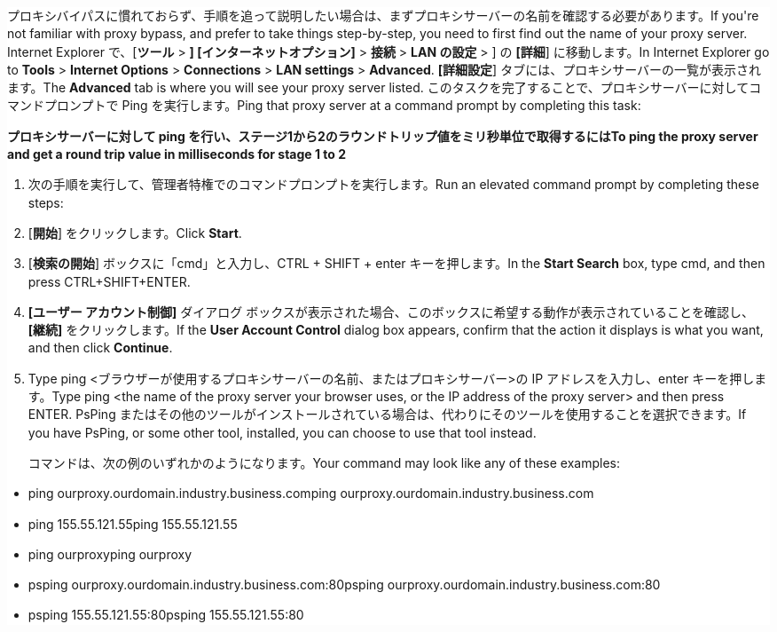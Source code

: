 <span data-ttu-id="4c8c2-335">プロキシバイパスに慣れておらず、手順を追って説明したい場合は、まずプロキシサーバーの名前を確認する必要があります。</span><span class="sxs-lookup"><span data-stu-id="4c8c2-335">If you're not familiar with proxy bypass, and prefer to take things step-by-step, you need to first find out the name of your proxy server.</span></span> <span data-ttu-id="4c8c2-336">Internet Explorer で、[**ツール** \> **] [インターネットオプション]** \> **接続** \> **LAN の設定** \> ] の **[詳細**] に移動します。</span><span class="sxs-lookup"><span data-stu-id="4c8c2-336">In Internet Explorer go to **Tools** \> **Internet Options** \> **Connections** \> **LAN settings** \> **Advanced**.</span></span> <span data-ttu-id="4c8c2-337">**[詳細設定**] タブには、プロキシサーバーの一覧が表示されます。</span><span class="sxs-lookup"><span data-stu-id="4c8c2-337">The **Advanced** tab is where you will see your proxy server listed.</span></span> <span data-ttu-id="4c8c2-338">このタスクを完了することで、プロキシサーバーに対してコマンドプロンプトで Ping を実行します。</span><span class="sxs-lookup"><span data-stu-id="4c8c2-338">Ping that proxy server at a command prompt by completing this task:</span></span> 
  
 <span data-ttu-id="4c8c2-339">**プロキシサーバーに対して ping を行い、ステージ1から2のラウンドトリップ値をミリ秒単位で取得するには**</span><span class="sxs-lookup"><span data-stu-id="4c8c2-339">**To ping the proxy server and get a round trip value in milliseconds for stage 1 to 2**</span></span>
  
1. <span data-ttu-id="4c8c2-340">次の手順を実行して、管理者特権でのコマンドプロンプトを実行します。</span><span class="sxs-lookup"><span data-stu-id="4c8c2-340">Run an elevated command prompt by completing these steps:</span></span>
    
1. <span data-ttu-id="4c8c2-341">[**開始**] をクリックします。</span><span class="sxs-lookup"><span data-stu-id="4c8c2-341">Click **Start**.</span></span>
    
2. <span data-ttu-id="4c8c2-342">[**検索の開始**] ボックスに「cmd」と入力し、CTRL + SHIFT + enter キーを押します。</span><span class="sxs-lookup"><span data-stu-id="4c8c2-342">In the **Start Search** box, type cmd, and then press CTRL+SHIFT+ENTER.</span></span>
    
3. <span data-ttu-id="4c8c2-343">**[ユーザー アカウント制御]** ダイアログ ボックスが表示された場合、このボックスに希望する動作が表示されていることを確認し、**[継続]** をクリックします。</span><span class="sxs-lookup"><span data-stu-id="4c8c2-343">If the **User Account Control** dialog box appears, confirm that the action it displays is what you want, and then click **Continue**.</span></span>
    
2. <span data-ttu-id="4c8c2-344">Type ping \<ブラウザーが使用するプロキシサーバーの名前、またはプロキシサーバー\>の IP アドレスを入力し、enter キーを押します。</span><span class="sxs-lookup"><span data-stu-id="4c8c2-344">Type ping \<the name of the proxy server your browser uses, or the IP address of the proxy server\> and then press ENTER.</span></span> <span data-ttu-id="4c8c2-345">PsPing またはその他のツールがインストールされている場合は、代わりにそのツールを使用することを選択できます。</span><span class="sxs-lookup"><span data-stu-id="4c8c2-345">If you have PsPing, or some other tool, installed, you can choose to use that tool instead.</span></span> 
    
    <span data-ttu-id="4c8c2-346">コマンドは、次の例のいずれかのようになります。</span><span class="sxs-lookup"><span data-stu-id="4c8c2-346">Your command may look like any of these examples:</span></span> 
    
  - <span data-ttu-id="4c8c2-347">ping ourproxy.ourdomain.industry.business.com</span><span class="sxs-lookup"><span data-stu-id="4c8c2-347">ping ourproxy.ourdomain.industry.business.com</span></span>
    
  - <span data-ttu-id="4c8c2-348">ping 155.55.121.55</span><span class="sxs-lookup"><span data-stu-id="4c8c2-348">ping 155.55.121.55</span></span>
    
  - <span data-ttu-id="4c8c2-349">ping ourproxy</span><span class="sxs-lookup"><span data-stu-id="4c8c2-349">ping ourproxy</span></span>
    
  - <span data-ttu-id="4c8c2-350">psping ourproxy.ourdomain.industry.business.com:80</span><span class="sxs-lookup"><span data-stu-id="4c8c2-350">psping ourproxy.ourdomain.industry.business.com:80</span></span>
    
  - <span data-ttu-id="4c8c2-351">psping 155.55.121.55:80</span><span class="sxs-lookup"><span data-stu-id="4c8c2-351">psping 155.55.121.55:80</span></span>
    